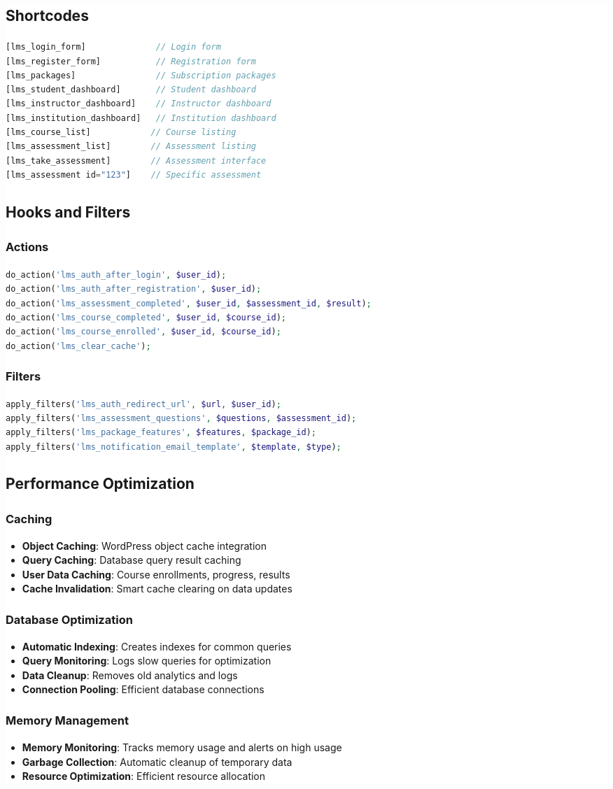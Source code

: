 ## Shortcodes

```php
[lms_login_form]              // Login form
[lms_register_form]           // Registration form
[lms_packages]                // Subscription packages
[lms_student_dashboard]       // Student dashboard
[lms_instructor_dashboard]    // Instructor dashboard
[lms_institution_dashboard]   // Institution dashboard
[lms_course_list]            // Course listing
[lms_assessment_list]        // Assessment listing
[lms_take_assessment]        // Assessment interface
[lms_assessment id="123"]    // Specific assessment
```

## Hooks and Filters

### Actions
```php
do_action('lms_auth_after_login', $user_id);
do_action('lms_auth_after_registration', $user_id);
do_action('lms_assessment_completed', $user_id, $assessment_id, $result);
do_action('lms_course_completed', $user_id, $course_id);
do_action('lms_course_enrolled', $user_id, $course_id);
do_action('lms_clear_cache');
```

### Filters
```php
apply_filters('lms_auth_redirect_url', $url, $user_id);
apply_filters('lms_assessment_questions', $questions, $assessment_id);
apply_filters('lms_package_features', $features, $package_id);
apply_filters('lms_notification_email_template', $template, $type);
```

## Performance Optimization

### Caching
- **Object Caching**: WordPress object cache integration
- **Query Caching**: Database query result caching
- **User Data Caching**: Course enrollments, progress, results
- **Cache Invalidation**: Smart cache clearing on data updates

### Database Optimization
- **Automatic Indexing**: Creates indexes for common queries
- **Query Monitoring**: Logs slow queries for optimization
- **Data Cleanup**: Removes old analytics and logs
- **Connection Pooling**: Efficient database connections

### Memory Management
- **Memory Monitoring**: Tracks memory usage and alerts on high usage
- **Garbage Collection**: Automatic cleanup of temporary data
- **Resource Optimization**: Efficient resource allocation

